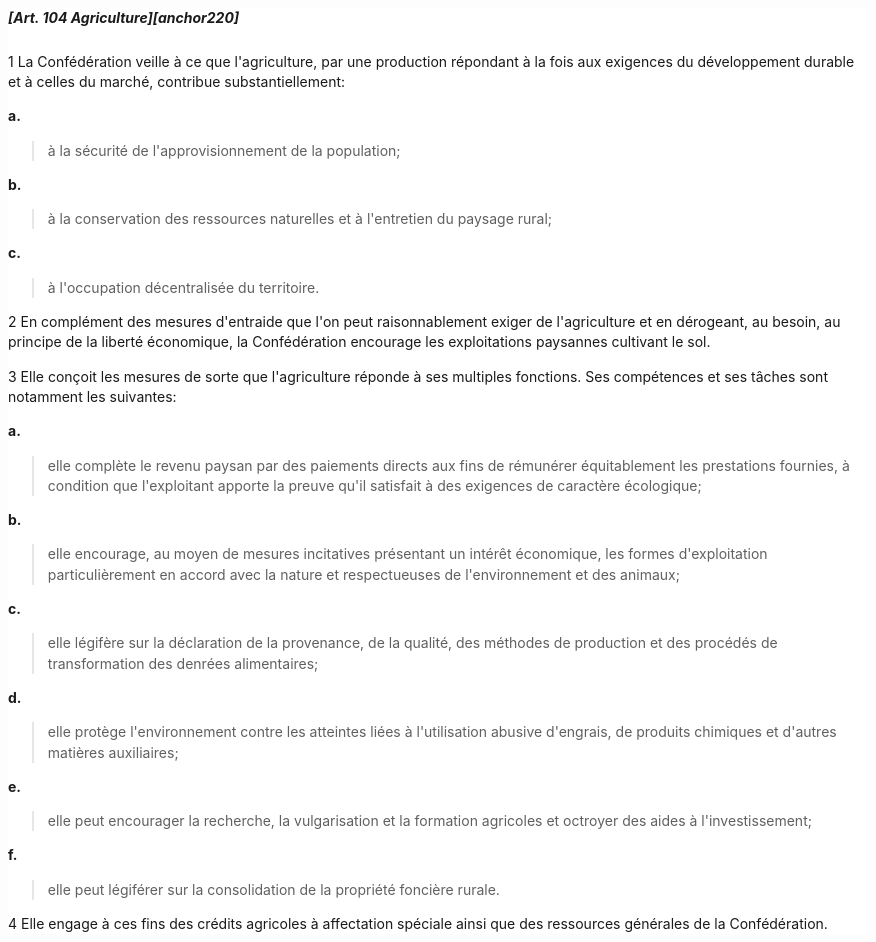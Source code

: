 ##### [**Art. 104** Agriculture][anchor220]

1 La Confédération veille à ce que l'agriculture, par une production répondant à la fois aux exigences du développement durable et à celles du marché, contribue substantiellement:

**a.**
>
> à la sécurité de l'approvisionnement de la population;

**b.**
>
> à la conservation des ressources naturelles et à l'entretien du paysage rural;

**c.**
>
> à l'occupation décentralisée du territoire.

2 En complément des mesures d'entraide que l'on peut raisonnablement exiger de l'agriculture et en dérogeant, au besoin, au principe de la liberté économique, la Confédération encourage les exploitations paysannes cultivant le sol.

3 Elle conçoit les mesures de sorte que l'agriculture réponde à ses multiples fonctions. Ses compétences et ses tâches sont notamment les suivantes:

**a.**
>
> elle complète le revenu paysan par des paiements directs aux fins de rémunérer équitablement les prestations fournies, à condition que l'exploitant apporte la preuve qu'il satisfait à des exigences de caractère écologique;

**b.**
>
> elle encourage, au moyen de mesures incitatives présentant un intérêt économique, les formes d'exploitation particulièrement en accord avec la nature et respectueuses de l'environnement et des animaux;

**c.**
>
> elle légifère sur la déclaration de la provenance, de la qualité, des méthodes de production et des procédés de transformation des denrées alimentaires;

**d.**
>
> elle protège l'environnement contre les atteintes liées à l'utilisation abusive d'engrais, de produits chimiques et d'autres matières auxiliaires;

**e.**
>
> elle peut encourager la recherche, la vulgarisation et la formation agricoles et octroyer des aides à l'investissement;

**f.**
>
> elle peut légiférer sur la consolidation de la propriété foncière rurale.

4 Elle engage à ces fins des crédits agricoles à affectation spéciale ainsi que des ressources générales de la Confédération.
